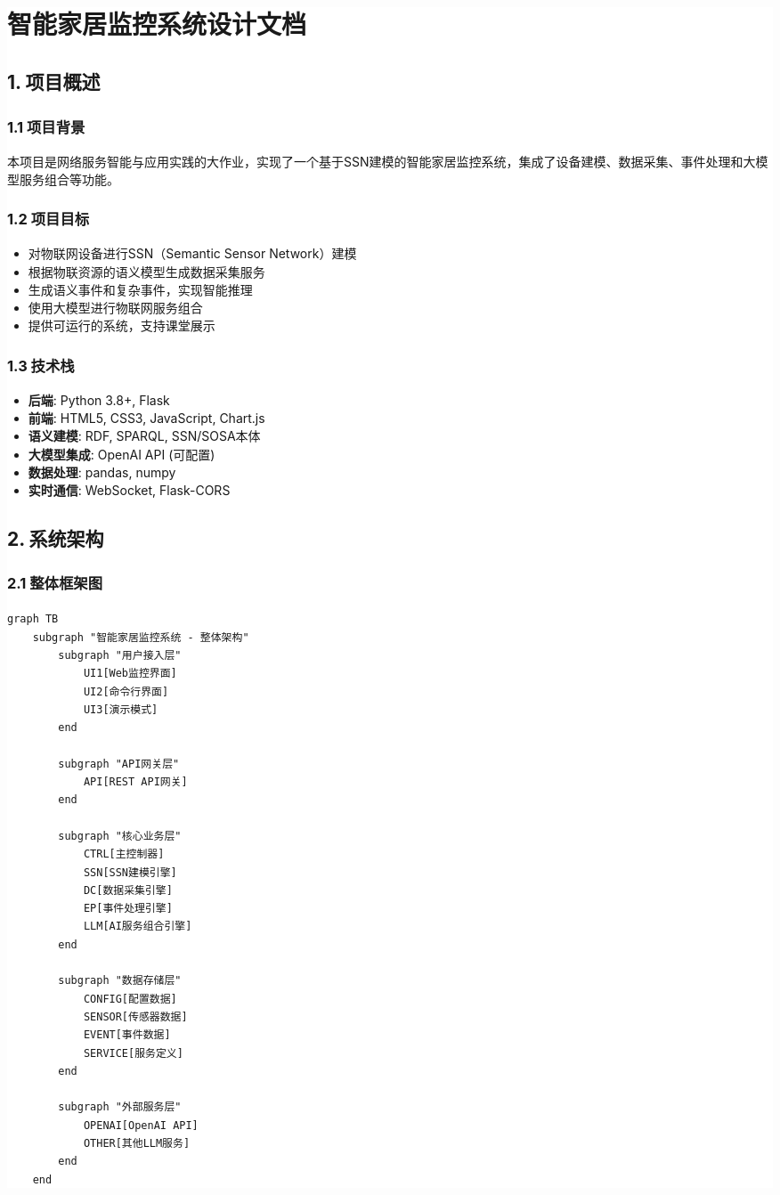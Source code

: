# 智能家居监控系统设计文档

## 1. 项目概述

### 1.1 项目背景
本项目是网络服务智能与应用实践的大作业，实现了一个基于SSN建模的智能家居监控系统，集成了设备建模、数据采集、事件处理和大模型服务组合等功能。

### 1.2 项目目标
- 对物联网设备进行SSN（Semantic Sensor Network）建模
- 根据物联资源的语义模型生成数据采集服务
- 生成语义事件和复杂事件，实现智能推理
- 使用大模型进行物联网服务组合
- 提供可运行的系统，支持课堂展示

### 1.3 技术栈
- **后端**: Python 3.8+, Flask
- **前端**: HTML5, CSS3, JavaScript, Chart.js
- **语义建模**: RDF, SPARQL, SSN/SOSA本体
- **大模型集成**: OpenAI API (可配置)
- **数据处理**: pandas, numpy
- **实时通信**: WebSocket, Flask-CORS

## 2. 系统架构

### 2.1 整体框架图

```mermaid
graph TB
    subgraph "智能家居监控系统 - 整体架构"
        subgraph "用户接入层"
            UI1[Web监控界面]
            UI2[命令行界面]
            UI3[演示模式]
        end

        subgraph "API网关层"
            API[REST API网关]
        end

        subgraph "核心业务层"
            CTRL[主控制器]
            SSN[SSN建模引擎]
            DC[数据采集引擎]
            EP[事件处理引擎]
            LLM[AI服务组合引擎]
        end

        subgraph "数据存储层"
            CONFIG[配置数据]
            SENSOR[传感器数据]
            EVENT[事件数据]
            SERVICE[服务定义]
        end

        subgraph "外部服务层"
            OPENAI[OpenAI API]
            OTHER[其他LLM服务]
        end
    end

```